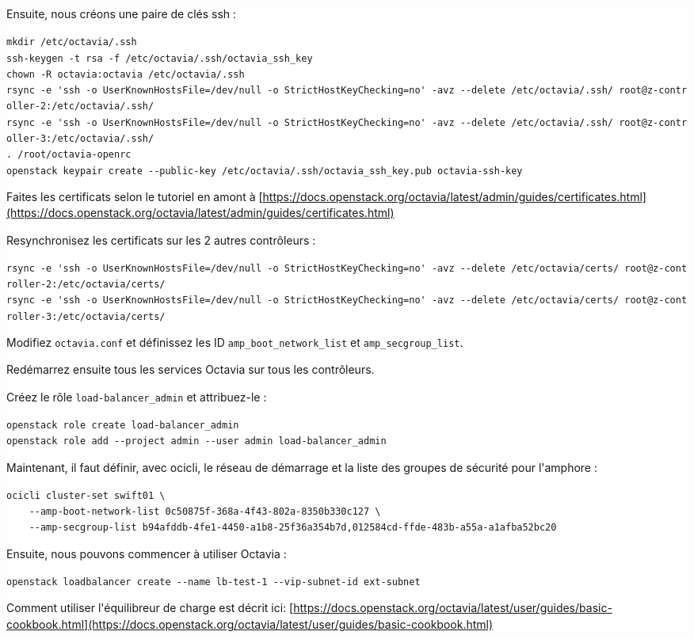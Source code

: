 ```plaintext
```

Ensuite, nous créons une paire de clés ssh :

```plaintext
mkdir /etc/octavia/.ssh
ssh-keygen -t rsa -f /etc/octavia/.ssh/octavia_ssh_key
chown -R octavia:octavia /etc/octavia/.ssh
rsync -e 'ssh -o UserKnownHostsFile=/dev/null -o StrictHostKeyChecking=no' -avz --delete /etc/octavia/.ssh/ root@z-controller-2:/etc/octavia/.ssh/
rsync -e 'ssh -o UserKnownHostsFile=/dev/null -o StrictHostKeyChecking=no' -avz --delete /etc/octavia/.ssh/ root@z-controller-3:/etc/octavia/.ssh/
. /root/octavia-openrc
openstack keypair create --public-key /etc/octavia/.ssh/octavia_ssh_key.pub octavia-ssh-key
```

Faites les certificats selon le tutoriel en amont à [https://docs.openstack.org/octavia/latest/admin/guides/certificates.html](https://docs.openstack.org/octavia/latest/admin/guides/certificates.html)

Resynchronisez les certificats sur les 2 autres contrôleurs :

```plaintext
rsync -e 'ssh -o UserKnownHostsFile=/dev/null -o StrictHostKeyChecking=no' -avz --delete /etc/octavia/certs/ root@z-controller-2:/etc/octavia/certs/
rsync -e 'ssh -o UserKnownHostsFile=/dev/null -o StrictHostKeyChecking=no' -avz --delete /etc/octavia/certs/ root@z-controller-3:/etc/octavia/certs/
```

Modifiez `octavia.conf` et définissez les ID `amp_boot_network_list` et `amp_secgroup_list`.

Redémarrez ensuite tous les services Octavia sur tous les contrôleurs.

Créez le rôle `load-balancer_admin` et attribuez-le :

```plaintext
openstack role create load-balancer_admin
openstack role add --project admin --user admin load-balancer_admin
```

Maintenant, il faut définir, avec ocicli, le réseau de démarrage et la liste des groupes de sécurité pour l'amphore :

```plaintext
ocicli cluster-set swift01 \
	--amp-boot-network-list 0c50875f-368a-4f43-802a-8350b330c127 \
	--amp-secgroup-list b94afddb-4fe1-4450-a1b8-25f36a354b7d,012584cd-ffde-483b-a55a-a1afba52bc20
```

Ensuite, nous pouvons commencer à utiliser Octavia :

```plaintext
openstack loadbalancer create --name lb-test-1 --vip-subnet-id ext-subnet
```

Comment utiliser l'équilibreur de charge est décrit ici: [https://docs.openstack.org/octavia/latest/user/guides/basic-cookbook.html](https://docs.openstack.org/octavia/latest/user/guides/basic-cookbook.html)
